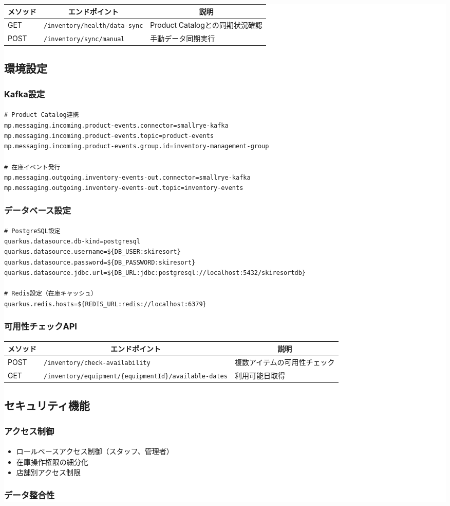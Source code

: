 | メソッド | エンドポイント | 説明 |
|---------|---------------|------|
| GET | `/inventory/health/data-sync` | Product Catalogとの同期状況確認 |
| POST | `/inventory/sync/manual` | 手動データ同期実行 |

## 環境設定

### Kafka設定

```properties
# Product Catalog連携
mp.messaging.incoming.product-events.connector=smallrye-kafka
mp.messaging.incoming.product-events.topic=product-events
mp.messaging.incoming.product-events.group.id=inventory-management-group

# 在庫イベント発行
mp.messaging.outgoing.inventory-events-out.connector=smallrye-kafka
mp.messaging.outgoing.inventory-events-out.topic=inventory-events
```

### データベース設定

```properties
# PostgreSQL設定
quarkus.datasource.db-kind=postgresql
quarkus.datasource.username=${DB_USER:skiresort}
quarkus.datasource.password=${DB_PASSWORD:skiresort}
quarkus.datasource.jdbc.url=${DB_URL:jdbc:postgresql://localhost:5432/skiresortdb}

# Redis設定（在庫キャッシュ）
quarkus.redis.hosts=${REDIS_URL:redis://localhost:6379}
```

### 可用性チェックAPI

| メソッド | エンドポイント | 説明 |
|---------|---------------|------|
| POST | `/inventory/check-availability` | 複数アイテムの可用性チェック |
| GET | `/inventory/equipment/{equipmentId}/available-dates` | 利用可能日取得 |

## セキュリティ機能

### アクセス制御

- ロールベースアクセス制御（スタッフ、管理者）
- 在庫操作権限の細分化
- 店舗別アクセス制限

### データ整合性
